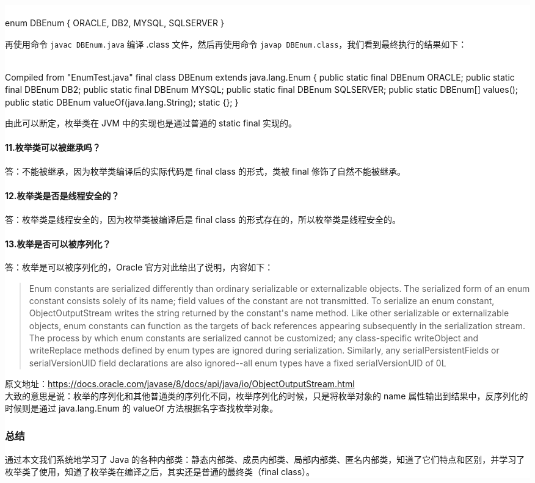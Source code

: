 
​    
    enum DBEnum {
        ORACLE,
        DB2,
        MYSQL,
        SQLSERVER
    }


再使用命令 `javac DBEnum.java` 编译 .class 文件，然后再使用命令 `javap
DBEnum.class`，我们看到最终执行的结果如下：


​    
    Compiled from "EnumTest.java"
    final class DBEnum extends java.lang.Enum<DBEnum> {
    public static final DBEnum ORACLE;
    public static final DBEnum DB2;
    public static final DBEnum MYSQL;
    public static final DBEnum SQLSERVER;
    public static DBEnum[] values();
    public static DBEnum valueOf(java.lang.String);
    static {};
    }


由此可以断定，枚举类在 JVM 中的实现也是通过普通的 static final 实现的。

#### 11.枚举类可以被继承吗？

答：不能被继承，因为枚举类编译后的实际代码是 final class 的形式，类被 final 修饰了自然不能被继承。

#### 12.枚举类是否是线程安全的？

答：枚举类是线程安全的，因为枚举类被编译后是 final class 的形式存在的，所以枚举类是线程安全的。

#### 13.枚举是否可以被序列化？

答：枚举是可以被序列化的，Oracle 官方对此给出了说明，内容如下：

> Enum constants are serialized differently than ordinary serializable or
externalizable objects. The serialized form of an enum constant consists
solely of its name; field values of the constant are not transmitted. To
serialize an enum constant, ObjectOutputStream writes the string returned by
the constant's name method. Like other serializable or externalizable objects,
enum constants can function as the targets of back references appearing
subsequently in the serialization stream. The process by which enum constants
are serialized cannot be customized; any class-specific writeObject and
writeReplace methods defined by enum types are ignored during serialization.
Similarly, any serialPersistentFields or serialVersionUID field declarations
are also ignored--all enum types have a fixed serialVersionUID of 0L

原文地址：<https://docs.oracle.com/javase/8/docs/api/java/io/ObjectOutputStream.html>  
大致的意思是说：枚举的序列化和其他普通类的序列化不同，枚举序列化的时候，只是将枚举对象的 name 属性输出到结果中，反序列化的时候则是通过
java.lang.Enum 的 valueOf 方法根据名字查找枚举对象。

### 总结

通过本文我们系统地学习了 Java
的各种内部类：静态内部类、成员内部类、局部内部类、匿名内部类，知道了它们特点和区别，并学习了枚举类了使用，知道了枚举类在编译之后，其实还是普通的最终类（final
class）。

